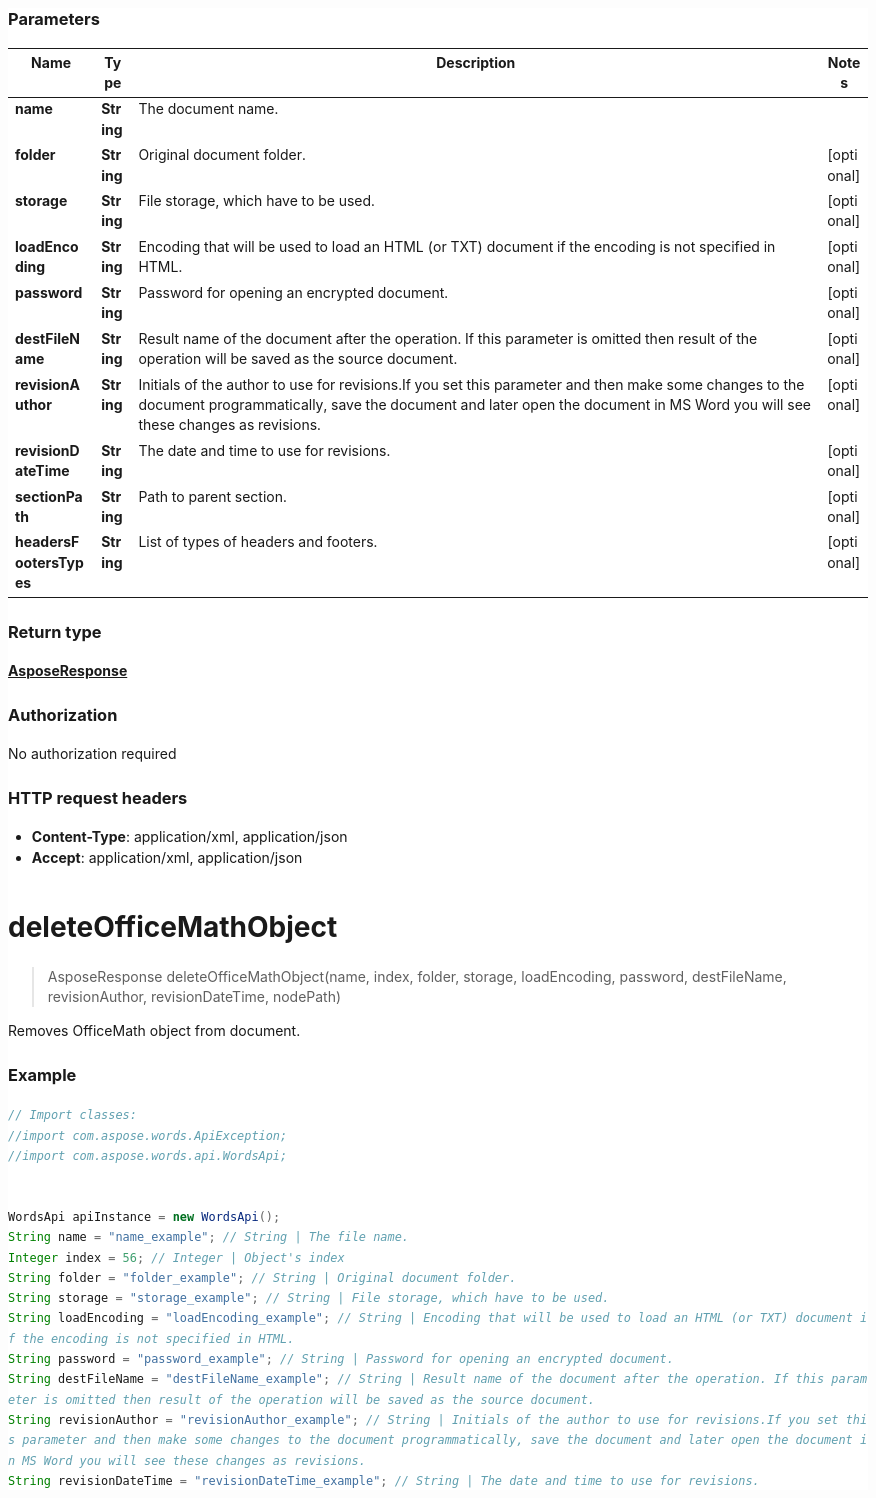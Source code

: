 ### Parameters

Name | Type | Description  | Notes
------------- | ------------- | ------------- | -------------
 **name** | **String**| The document name. |
 **folder** | **String**| Original document folder. | [optional]
 **storage** | **String**| File storage, which have to be used. | [optional]
 **loadEncoding** | **String**| Encoding that will be used to load an HTML (or TXT) document if the encoding is not specified in HTML. | [optional]
 **password** | **String**| Password for opening an encrypted document. | [optional]
 **destFileName** | **String**| Result name of the document after the operation. If this parameter is omitted then result of the operation will be saved as the source document. | [optional]
 **revisionAuthor** | **String**| Initials of the author to use for revisions.If you set this parameter and then make some changes to the document programmatically, save the document and later open the document in MS Word you will see these changes as revisions. | [optional]
 **revisionDateTime** | **String**| The date and time to use for revisions. | [optional]
 **sectionPath** | **String**| Path to parent section. | [optional]
 **headersFootersTypes** | **String**| List of types of headers and footers. | [optional]

### Return type

[**AsposeResponse**](AsposeResponse.md)

### Authorization

No authorization required

### HTTP request headers

 - **Content-Type**: application/xml, application/json
 - **Accept**: application/xml, application/json

<a name="deleteOfficeMathObject"></a>
# **deleteOfficeMathObject**
> AsposeResponse deleteOfficeMathObject(name, index, folder, storage, loadEncoding, password, destFileName, revisionAuthor, revisionDateTime, nodePath)

Removes OfficeMath object from document.

### Example
```java
// Import classes:
//import com.aspose.words.ApiException;
//import com.aspose.words.api.WordsApi;


WordsApi apiInstance = new WordsApi();
String name = "name_example"; // String | The file name.
Integer index = 56; // Integer | Object's index
String folder = "folder_example"; // String | Original document folder.
String storage = "storage_example"; // String | File storage, which have to be used.
String loadEncoding = "loadEncoding_example"; // String | Encoding that will be used to load an HTML (or TXT) document if the encoding is not specified in HTML.
String password = "password_example"; // String | Password for opening an encrypted document.
String destFileName = "destFileName_example"; // String | Result name of the document after the operation. If this parameter is omitted then result of the operation will be saved as the source document.
String revisionAuthor = "revisionAuthor_example"; // String | Initials of the author to use for revisions.If you set this parameter and then make some changes to the document programmatically, save the document and later open the document in MS Word you will see these changes as revisions.
String revisionDateTime = "revisionDateTime_example"; // String | The date and time to use for revisions.
```